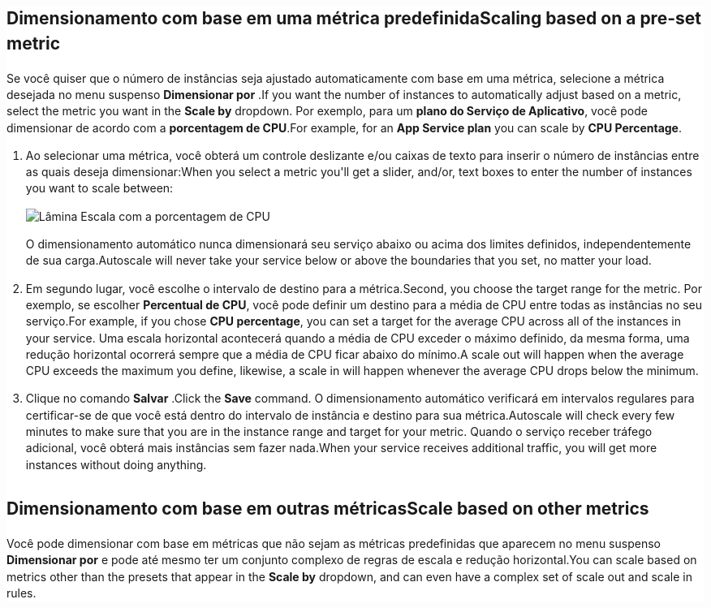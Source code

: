## <a name="scaling-based-on-a-pre-set-metric"></a><span data-ttu-id="1bdc9-121">Dimensionamento com base em uma métrica predefinida</span><span class="sxs-lookup"><span data-stu-id="1bdc9-121">Scaling based on a pre-set metric</span></span>
<span data-ttu-id="1bdc9-122">Se você quiser que o número de instâncias seja ajustado automaticamente com base em uma métrica, selecione a métrica desejada no menu suspenso **Dimensionar por** .</span><span class="sxs-lookup"><span data-stu-id="1bdc9-122">If you want the number of instances to automatically adjust based on a metric, select the metric you want in the **Scale by** dropdown.</span></span> <span data-ttu-id="1bdc9-123">Por exemplo, para um **plano do Serviço de Aplicativo**, você pode dimensionar de acordo com a **porcentagem de CPU**.</span><span class="sxs-lookup"><span data-stu-id="1bdc9-123">For example, for an **App Service plan** you can scale by **CPU Percentage**.</span></span>

1. <span data-ttu-id="1bdc9-124">Ao selecionar uma métrica, você obterá um controle deslizante e/ou caixas de texto para inserir o número de instâncias entre as quais deseja dimensionar:</span><span class="sxs-lookup"><span data-stu-id="1bdc9-124">When you select a metric you'll get a slider, and/or, text boxes to enter the number of instances you want to scale between:</span></span>
   
    ![Lâmina Escala com a porcentagem de CPU](./media/insights-how-to-scale/Insights_ScaleBladeCPU.png)
   
    <span data-ttu-id="1bdc9-126">O dimensionamento automático nunca dimensionará seu serviço abaixo ou acima dos limites definidos, independentemente de sua carga.</span><span class="sxs-lookup"><span data-stu-id="1bdc9-126">Autoscale will never take your service below or above the boundaries that you set, no matter your load.</span></span>
2. <span data-ttu-id="1bdc9-127">Em segundo lugar, você escolhe o intervalo de destino para a métrica.</span><span class="sxs-lookup"><span data-stu-id="1bdc9-127">Second, you choose the target range for the metric.</span></span> <span data-ttu-id="1bdc9-128">Por exemplo, se escolher **Percentual de CPU**, você pode definir um destino para a média de CPU entre todas as instâncias no seu serviço.</span><span class="sxs-lookup"><span data-stu-id="1bdc9-128">For example, if you chose **CPU percentage**, you can set a target for the average CPU across all of the instances in your service.</span></span> <span data-ttu-id="1bdc9-129">Uma escala horizontal acontecerá quando a média de CPU exceder o máximo definido, da mesma forma, uma redução horizontal ocorrerá sempre que a média de CPU ficar abaixo do mínimo.</span><span class="sxs-lookup"><span data-stu-id="1bdc9-129">A scale out will happen when the average CPU exceeds the maximum you define, likewise, a scale in will happen whenever the average CPU drops below the minimum.</span></span>
3. <span data-ttu-id="1bdc9-130">Clique no comando **Salvar** .</span><span class="sxs-lookup"><span data-stu-id="1bdc9-130">Click the **Save** command.</span></span> <span data-ttu-id="1bdc9-131">O dimensionamento automático verificará em intervalos regulares para certificar-se de que você está dentro do intervalo de instância e destino para sua métrica.</span><span class="sxs-lookup"><span data-stu-id="1bdc9-131">Autoscale will check every few minutes to make sure that you are in the instance range and target for your metric.</span></span> <span data-ttu-id="1bdc9-132">Quando o serviço receber tráfego adicional, você obterá mais instâncias sem fazer nada.</span><span class="sxs-lookup"><span data-stu-id="1bdc9-132">When your service receives additional traffic,  you will get more instances without doing anything.</span></span>

## <a name="scale-based-on-other-metrics"></a><span data-ttu-id="1bdc9-133">Dimensionamento com base em outras métricas</span><span class="sxs-lookup"><span data-stu-id="1bdc9-133">Scale based on other metrics</span></span>
<span data-ttu-id="1bdc9-134">Você pode dimensionar com base em métricas que não sejam as métricas predefinidas que aparecem no menu suspenso **Dimensionar por** e pode até mesmo ter um conjunto complexo de regras de escala e redução horizontal.</span><span class="sxs-lookup"><span data-stu-id="1bdc9-134">You can scale based on metrics other than the presets that appear in the **Scale by** dropdown, and can even have a complex set of scale out and scale in rules.</span></span>
